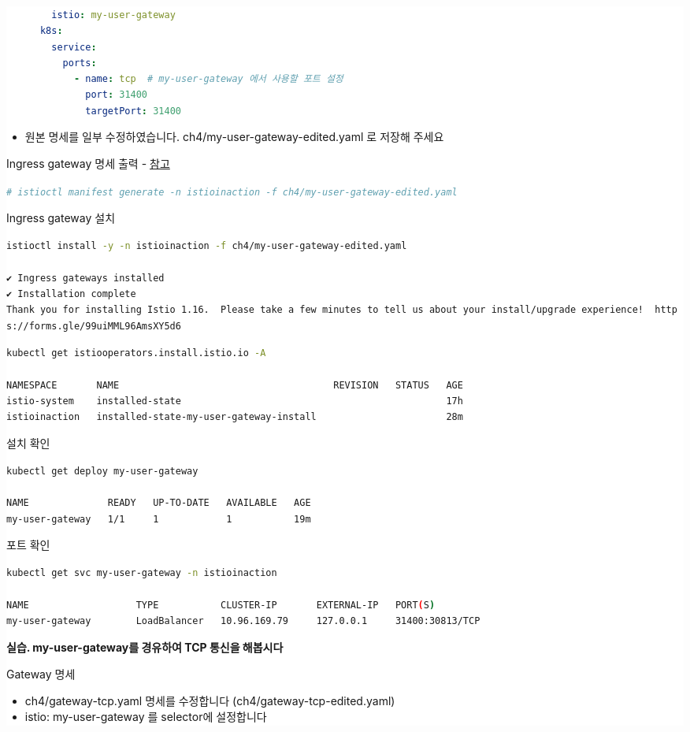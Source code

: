 ```yaml
        istio: my-user-gateway
      k8s:
        service:
          ports:
            - name: tcp  # my-user-gateway 에서 사용할 포트 설정
              port: 31400
              targetPort: 31400
```
* 원본 명세를 일부 수정하였습니다. ch4/my-user-gateway-edited.yaml 로 저장해 주세요  

Ingress gateway 명세 출력 - [참고](https://istio.io/latest/docs/setup/install/istioctl/#generate-a-manifest-before-installation)

```bash
# istioctl manifest generate -n istioinaction -f ch4/my-user-gateway-edited.yaml
```

Ingress gateway  설치

```bash
istioctl install -y -n istioinaction -f ch4/my-user-gateway-edited.yaml

✔ Ingress gateways installed
✔ Installation complete
Thank you for installing Istio 1.16.  Please take a few minutes to tell us about your install/upgrade experience!  https://forms.gle/99uiMML96AmsXY5d6
```

```bash
kubectl get istiooperators.install.istio.io -A

NAMESPACE       NAME                                      REVISION   STATUS   AGE
istio-system    installed-state                                               17h
istioinaction   installed-state-my-user-gateway-install                       28m
```

설치 확인

```bash
kubectl get deploy my-user-gateway

NAME              READY   UP-TO-DATE   AVAILABLE   AGE
my-user-gateway   1/1     1            1           19m
```

포트 확인

```bash
kubectl get svc my-user-gateway -n istioinaction

NAME                   TYPE           CLUSTER-IP       EXTERNAL-IP   PORT(S)
my-user-gateway        LoadBalancer   10.96.169.79     127.0.0.1     31400:30813/TCP
```

**실습. my-user-gateway를 경유하여 TCP 통신을 해봅시다**    

Gateway 명세
- ch4/gateway-tcp.yaml 명세를 수정합니다 (ch4/gateway-tcp-edited.yaml)
- istio: my-user-gateway 를 selector에 설정합니다 
